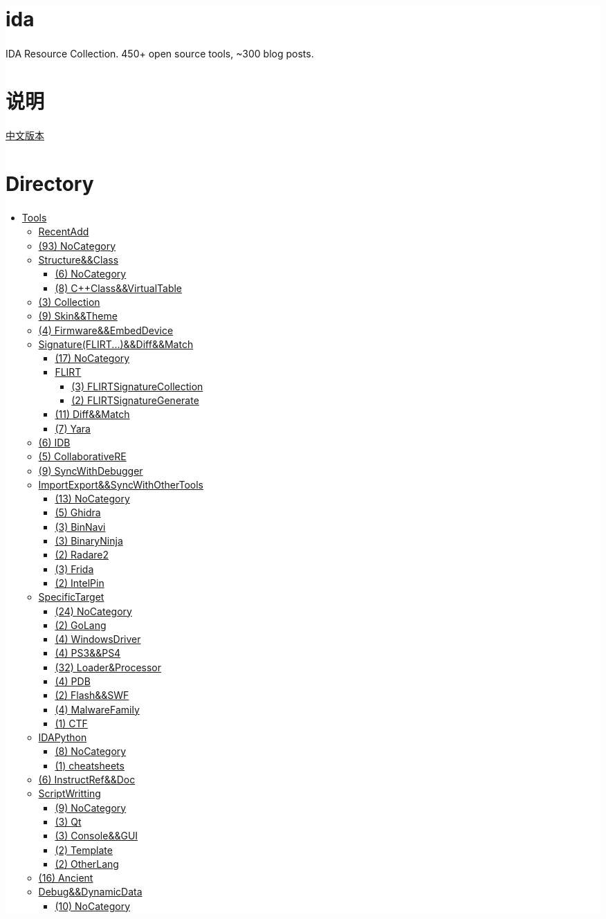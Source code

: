 # ida


IDA Resource Collection. 450+ open source tools, ~300 blog posts.


# 说明
[中文版本](https://github.com/xrkk/awesome-ida/blob/master/readme.md)


# Directory
- [Tools](#f11ab1ff46aa300cc3e86528b8a98ad7)
    - [RecentAdd](#c39dbae63d6a3302c4df8073b4d1cdc8)
    - [(93) NoCategory](#c39a6d8598dde6abfeef43faf931beb5)
    - [Structure&&Class](#fb4f0c061a72fc38656691746e7c45ce)
        - [(6) NoCategory](#fa5ede9a4f58d4efd98585d3158be4fb)
        - [(8) C++Class&&VirtualTable](#4900b1626f10791748b20630af6d6123)
    - [(3) Collection](#a7dac37cd93b8bb42c7d6aedccb751b3)
    - [(9) Skin&&Theme](#fabf03b862a776bbd8bcc4574943a65a)
    - [(4) Firmware&&EmbedDevice](#a8f5db3ab4bc7bc3d6ca772b3b9b0b1e)
    - [Signature(FLIRT...)&&Diff&&Match](#02088f4884be6c9effb0f1e9a3795e58)
        - [(17) NoCategory](#cf04b98ea9da0056c055e2050da980c1)
        - [FLIRT](#19360afa4287236abe47166154bc1ece)
            - [(3) FLIRTSignatureCollection](#1c9d8dfef3c651480661f98418c49197)
            - [(2) FLIRTSignatureGenerate](#a9a63d23d32c6c789ca4d2e146c9b6d0)
        - [(11) Diff&&Match](#161e5a3437461dc8959cc923e6a18ef7)
        - [(7) Yara](#46c9dfc585ae59fe5e6f7ddf542fb31a)
    - [(6) IDB](#5e91b280aab7f242cbc37d64ddbff82f)
    - [(5) CollaborativeRE](#206ca17fc949b8e0ae62731d9bb244cb)
    - [(9) SyncWithDebugger](#f7d311685152ac005cfce5753c006e4b)
    - [ImportExport&&SyncWithOtherTools](#6fb7e41786c49cc3811305c520dfe9a1)
        - [(13) NoCategory](#8ad723b704b044e664970b11ce103c09)
        - [(5) Ghidra](#c7066b0c388cd447e980bf0eb38f39ab)
        - [(3) BinNavi](#11139e7d6db4c1cef22718868f29fe12)
        - [(3) BinaryNinja](#d1ff64bee76f6749aef6100d72bfbe3a)
        - [(2) Radare2](#21ed198ae5a974877d7a635a4b039ae3)
        - [(3) Frida](#a1cf7f7f849b4ca2101bd31449c2a0fd)
        - [(2) IntelPin](#dd0332da5a1482df414658250e6357f8)
    - [SpecificTarget](#004c199e1dbf71769fbafcd8e58d1ead)
        - [(24) NoCategory](#5578c56ca09a5804433524047840980e)
        - [(2) GoLang](#1b17ac638aaa09852966306760fda46b)
        - [(4) WindowsDriver](#4c158ccc5aee04383755851844fdd137)
        - [(4) PS3&&PS4](#315b1b8b41c67ae91b841fce1d4190b5)
        - [(32) Loader&Processor](#cb59d84840e41330a7b5e275c0b81725)
        - [(4) PDB](#f5e51763bb09d8fd47ee575a98bedca1)
        - [(2) Flash&&SWF](#7d0681efba2cf3adaba2780330cd923a)
        - [(4) MalwareFamily](#841d605300beba45c3be131988514a03)
        - [(1) CTF](#ad44205b2d943cfa2fa805b2643f4595)
    - [IDAPython](#ad68872e14f70db53e8d9519213ec039)
        - [(8) NoCategory](#2299bc16945c25652e5ad4d48eae8eca)
        - [(1) cheatsheets](#c42137cf98d6042372b1fd43c3635135)
    - [(6) InstructRef&&Doc](#846eebe73bef533041d74fc711cafb43)
    - [ScriptWritting](#c08ebe5b7eec9fc96f8eff36d1d5cc7d)
        - [(9) NoCategory](#45fd7cfce682c7c25b4f3fbc4c461ba2)
        - [(3) Qt](#1a56a5b726aaa55ec5b7a5087d6c8968)
        - [(3) Console&&GUI](#1721c09501e4defed9eaa78b8d708361)
        - [(2) Template](#227fbff77e3a13569ef7b007344d5d2e)
        - [(2) OtherLang](#8b19bb8cf9a5bc9e6ab045f3b4fabf6a)
    - [(16) Ancient](#dc35a2b02780cdaa8effcae2b6ce623e)
    - [Debug&&DynamicData](#e3e7030efc3b4de3b5b8750b7d93e6dd)
        - [(10) NoCategory](#2944dda5289f494e5e636089db0d6a6a)